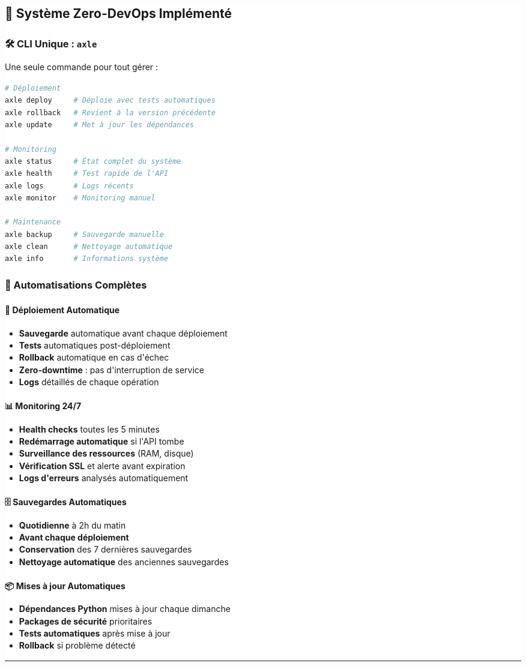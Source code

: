 
## 🚀 Système Zero-DevOps Implémenté

### 🛠️ CLI Unique : `axle`
Une seule commande pour tout gérer :

```bash
# Déploiement
axle deploy     # Déploie avec tests automatiques
axle rollback   # Revient à la version précédente
axle update     # Met à jour les dépendances

# Monitoring
axle status     # État complet du système
axle health     # Test rapide de l'API
axle logs       # Logs récents
axle monitor    # Monitoring manuel

# Maintenance
axle backup     # Sauvegarde manuelle
axle clean      # Nettoyage automatique
axle info       # Informations système
```

### 🤖 Automatisations Complètes

#### 🔄 Déploiement Automatique
- **Sauvegarde** automatique avant chaque déploiement
- **Tests** automatiques post-déploiement
- **Rollback** automatique en cas d'échec
- **Zero-downtime** : pas d'interruption de service
- **Logs** détaillés de chaque opération

#### 📊 Monitoring 24/7
- **Health checks** toutes les 5 minutes
- **Redémarrage automatique** si l'API tombe
- **Surveillance des ressources** (RAM, disque)
- **Vérification SSL** et alerte avant expiration
- **Logs d'erreurs** analysés automatiquement

#### 🗄️ Sauvegardes Automatiques
- **Quotidienne** à 2h du matin
- **Avant chaque déploiement**
- **Conservation** des 7 dernières sauvegardes
- **Nettoyage automatique** des anciennes sauvegardes

#### 📦 Mises à jour Automatiques
- **Dépendances Python** mises à jour chaque dimanche
- **Packages de sécurité** prioritaires
- **Tests automatiques** après mise à jour
- **Rollback** si problème détecté

---